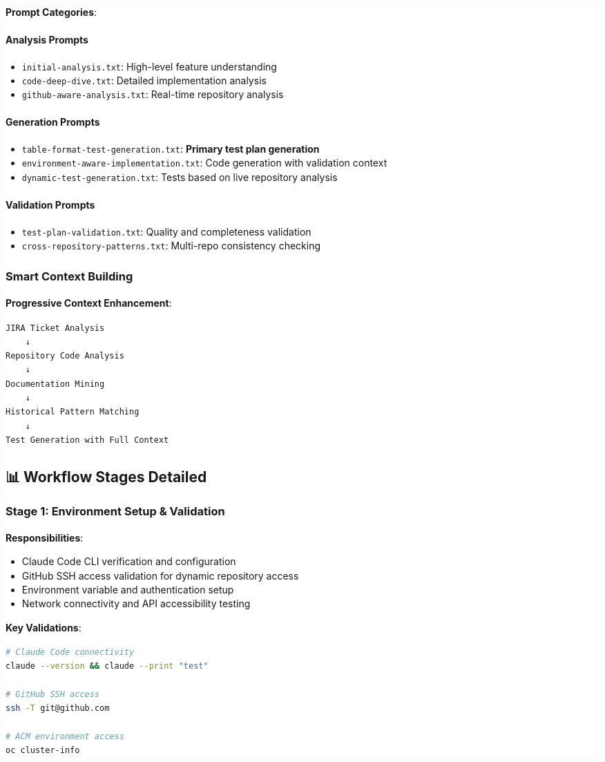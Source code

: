 **Prompt Categories**:

#### **Analysis Prompts**
- `initial-analysis.txt`: High-level feature understanding
- `code-deep-dive.txt`: Detailed implementation analysis  
- `github-aware-analysis.txt`: Real-time repository analysis

#### **Generation Prompts**
- `table-format-test-generation.txt`: **Primary test plan generation**
- `environment-aware-implementation.txt`: Code generation with validation context
- `dynamic-test-generation.txt`: Tests based on live repository analysis

#### **Validation Prompts**
- `test-plan-validation.txt`: Quality and completeness validation
- `cross-repository-patterns.txt`: Multi-repo consistency checking

### Smart Context Building

**Progressive Context Enhancement**:
```
JIRA Ticket Analysis
    ↓
Repository Code Analysis
    ↓
Documentation Mining
    ↓
Historical Pattern Matching
    ↓
Test Generation with Full Context
```

## 📊 Workflow Stages Detailed

### Stage 1: Environment Setup & Validation

**Responsibilities**:
- Claude Code CLI verification and configuration
- GitHub SSH access validation for dynamic repository access
- Environment variable and authentication setup
- Network connectivity and API accessibility testing

**Key Validations**:
```bash
# Claude Code connectivity
claude --version && claude --print "test"

# GitHub SSH access
ssh -T git@github.com

# ACM environment access
oc cluster-info
```
